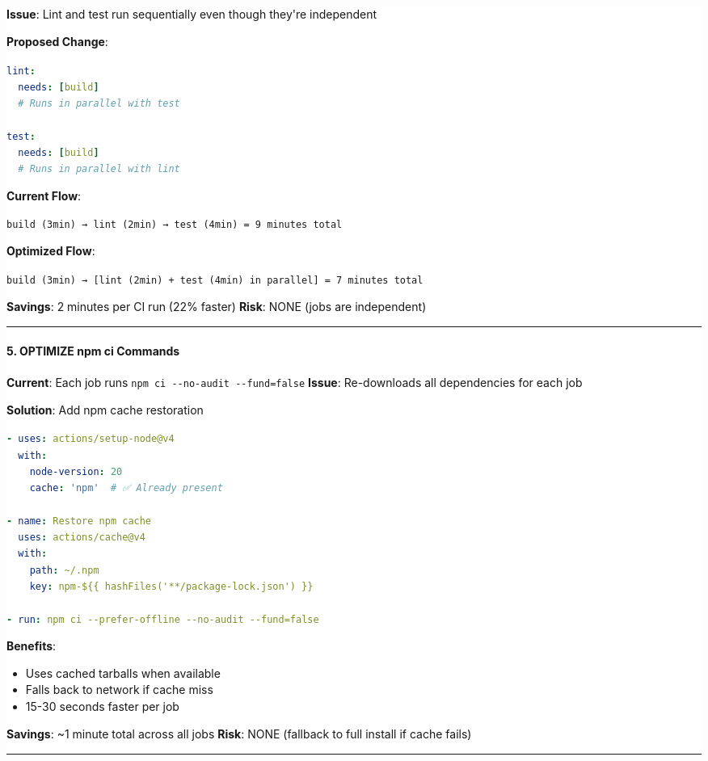**Issue**: Lint and test run sequentially even though they're independent

**Proposed Change**:
```yaml
lint:
  needs: [build]
  # Runs in parallel with test

test:
  needs: [build]
  # Runs in parallel with lint
```

**Current Flow**:
```
build (3min) → lint (2min) → test (4min) = 9 minutes total
```

**Optimized Flow**:
```
build (3min) → [lint (2min) + test (4min) in parallel] = 7 minutes total
```

**Savings**: 2 minutes per CI run (22% faster)
**Risk**: NONE (jobs are independent)

---

#### 5. OPTIMIZE npm ci Commands
**Current**: Each job runs `npm ci --no-audit --fund=false`
**Issue**: Re-downloads all dependencies for each job

**Solution**: Add npm cache restoration
```yaml
- uses: actions/setup-node@v4
  with:
    node-version: 20
    cache: 'npm'  # ✅ Already present

- name: Restore npm cache
  uses: actions/cache@v4
  with:
    path: ~/.npm
    key: npm-${{ hashFiles('**/package-lock.json') }}

- run: npm ci --prefer-offline --no-audit --fund=false
```

**Benefits**:
- Uses cached tarballs when available
- Falls back to network if cache miss
- 15-30 seconds faster per job

**Savings**: ~1 minute total across all jobs
**Risk**: NONE (fallback to full install if cache fails)

---
